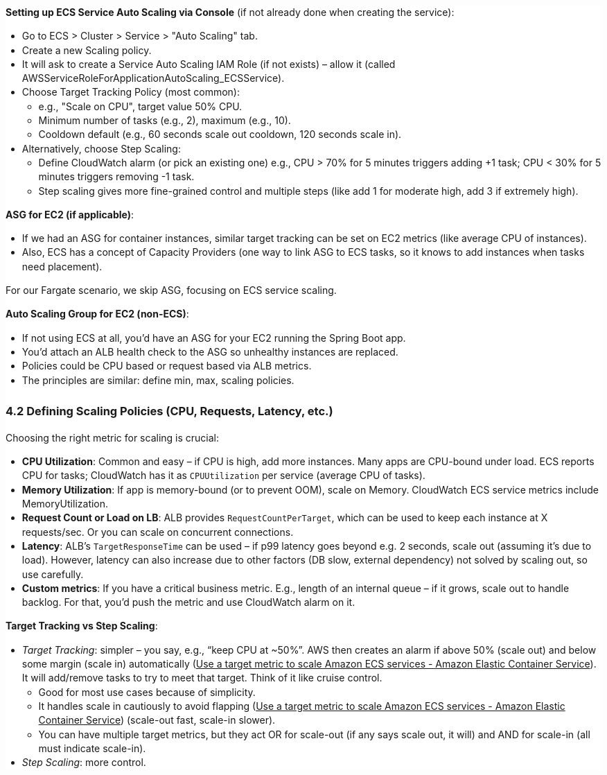 **Setting up ECS Service Auto Scaling via Console** (if not already done when creating the service):

- Go to ECS > Cluster > Service > "Auto Scaling" tab.
- Create a new Scaling policy.
- It will ask to create a Service Auto Scaling IAM Role (if not exists) – allow it (called AWSServiceRoleForApplicationAutoScaling_ECSService).
- Choose Target Tracking Policy (most common):
  - e.g., "Scale on CPU", target value 50% CPU.
  - Minimum number of tasks (e.g., 2), maximum (e.g., 10).
  - Cooldown default (e.g., 60 seconds scale out cooldown, 120 seconds scale in).
- Alternatively, choose Step Scaling:
  - Define CloudWatch alarm (or pick an existing one) e.g., CPU > 70% for 5 minutes triggers adding +1 task; CPU < 30% for 5 minutes triggers removing -1 task.
  - Step scaling gives more fine-grained control and multiple steps (like add 1 for moderate high, add 3 if extremely high).

**ASG for EC2 (if applicable)**:

- If we had an ASG for container instances, similar target tracking can be set on EC2 metrics (like average CPU of instances).
- Also, ECS has a concept of Capacity Providers (one way to link ASG to ECS tasks, so it knows to add instances when tasks need placement).

For our Fargate scenario, we skip ASG, focusing on ECS service scaling.

**Auto Scaling Group for EC2 (non-ECS)**:

- If not using ECS at all, you’d have an ASG for your EC2 running the Spring Boot app.
- You’d attach an ALB health check to the ASG so unhealthy instances are replaced.
- Policies could be CPU based or request based via ALB metrics.
- The principles are similar: define min, max, scaling policies.

### 4.2 Defining Scaling Policies (CPU, Requests, Latency, etc.) <a id="defining-scaling-policies"></a>

Choosing the right metric for scaling is crucial:

- **CPU Utilization**: Common and easy – if CPU is high, add more instances. Many apps are CPU-bound under load. ECS reports CPU for tasks; CloudWatch has it as `CPUUtilization` per service (average CPU of tasks).
- **Memory Utilization**: If app is memory-bound (or to prevent OOM), scale on Memory. CloudWatch ECS service metrics include MemoryUtilization.
- **Request Count or Load on LB**: ALB provides `RequestCountPerTarget`, which can be used to keep each instance at X requests/sec. Or you can scale on concurrent connections.
- **Latency**: ALB’s `TargetResponseTime` can be used – if p99 latency goes beyond e.g. 2 seconds, scale out (assuming it’s due to load). However, latency can also increase due to other factors (DB slow, external dependency) not solved by scaling out, so use carefully.
- **Custom metrics**: If you have a critical business metric. E.g., length of an internal queue – if it grows, scale out to handle backlog. For that, you’d push the metric and use CloudWatch alarm on it.

**Target Tracking vs Step Scaling**:

- _Target Tracking_: simpler – you say, e.g., “keep CPU at ~50%”. AWS then creates an alarm if above 50% (scale out) and below some margin (scale in) automatically ([Use a target metric to scale Amazon ECS services - Amazon Elastic Container Service](https://docs.aws.amazon.com/AmazonECS/latest/developerguide/service-autoscaling-targettracking.html#:~:text=Target%20tracking%20policies%20remove%20the,on%20the%20target%20you%20set)). It will add/remove tasks to try to meet that target. Think of it like cruise control.
  - Good for most use cases because of simplicity.
  - It handles scale in cautiously to avoid flapping ([Use a target metric to scale Amazon ECS services - Amazon Elastic Container Service](https://docs.aws.amazon.com/AmazonECS/latest/developerguide/service-autoscaling-targettracking.html#:~:text=,but%20scales%20in%20more%20gradually)) (scale-out fast, scale-in slower).
  - You can have multiple target metrics, but they act OR for scale-out (if any says scale out, it will) and AND for scale-in (all must indicate scale-in).
- _Step Scaling_: more control.